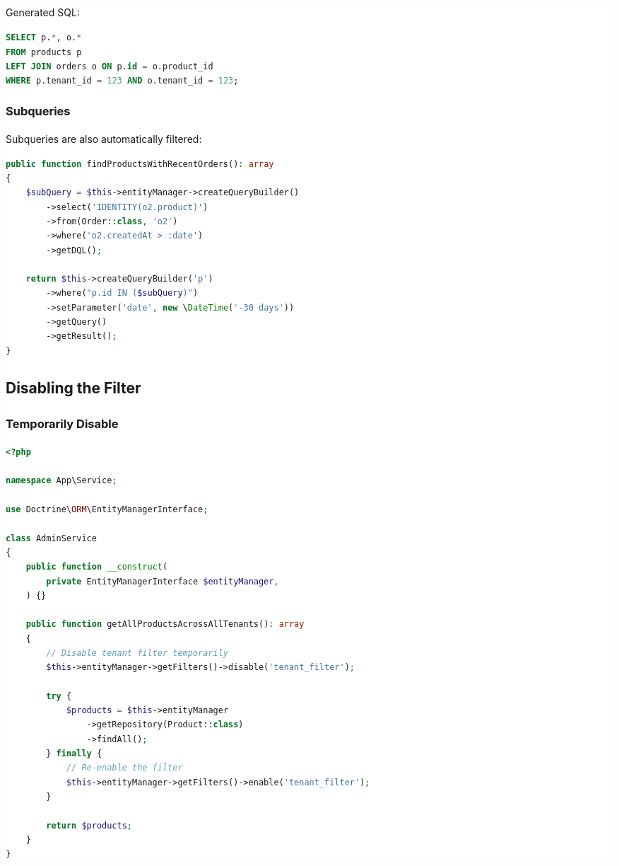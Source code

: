 Generated SQL:
```sql
SELECT p.*, o.* 
FROM products p 
LEFT JOIN orders o ON p.id = o.product_id 
WHERE p.tenant_id = 123 AND o.tenant_id = 123;
```

### Subqueries

Subqueries are also automatically filtered:

```php
public function findProductsWithRecentOrders(): array
{
    $subQuery = $this->entityManager->createQueryBuilder()
        ->select('IDENTITY(o2.product)')
        ->from(Order::class, 'o2')
        ->where('o2.createdAt > :date')
        ->getDQL();

    return $this->createQueryBuilder('p')
        ->where("p.id IN ($subQuery)")
        ->setParameter('date', new \DateTime('-30 days'))
        ->getQuery()
        ->getResult();
}
```

## Disabling the Filter

### Temporarily Disable

```php
<?php

namespace App\Service;

use Doctrine\ORM\EntityManagerInterface;

class AdminService
{
    public function __construct(
        private EntityManagerInterface $entityManager,
    ) {}

    public function getAllProductsAcrossAllTenants(): array
    {
        // Disable tenant filter temporarily
        $this->entityManager->getFilters()->disable('tenant_filter');
        
        try {
            $products = $this->entityManager
                ->getRepository(Product::class)
                ->findAll();
        } finally {
            // Re-enable the filter
            $this->entityManager->getFilters()->enable('tenant_filter');
        }
        
        return $products;
    }
}
```
